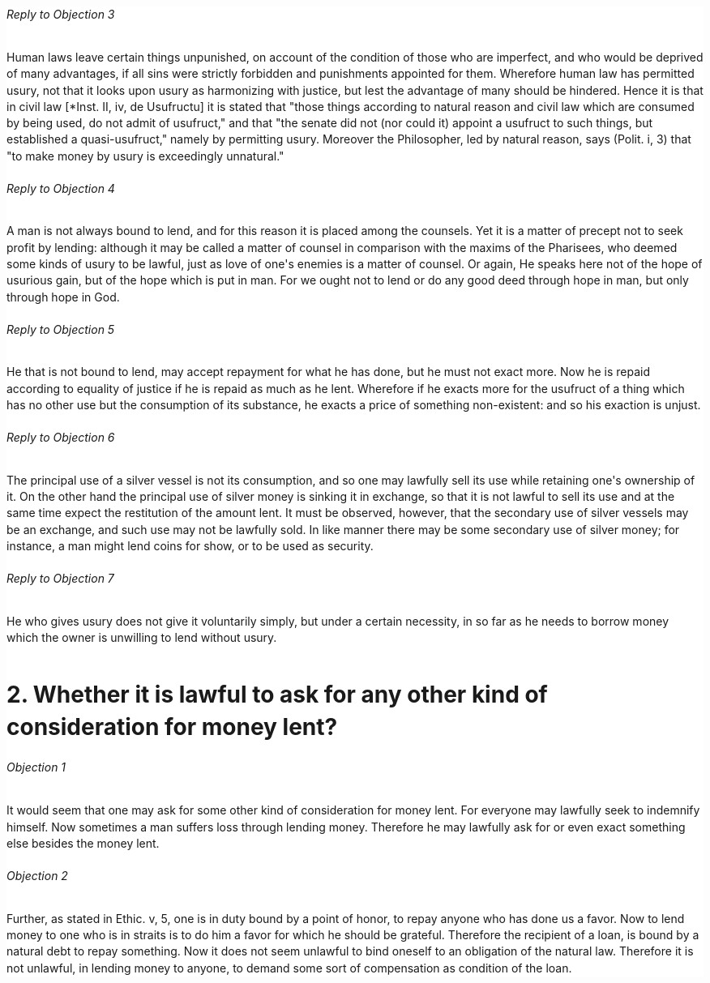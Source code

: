 ###### Reply to Objection 3
Human laws leave certain things unpunished, on account of the condition of those who are imperfect, and who would be deprived of many advantages, if all sins were strictly forbidden and punishments appointed for them. Wherefore human law has permitted usury, not that it looks upon usury as harmonizing with justice, but lest the advantage of many should be hindered. Hence it is that in civil law \[\*Inst. II, iv, de Usufructu\] it is stated that "those things according to natural reason and civil law which are consumed by being used, do not admit of usufruct," and that "the senate did not (nor could it) appoint a usufruct to such things, but established a quasi-usufruct," namely by permitting usury. Moreover the Philosopher, led by natural reason, says (Polit. i, 3) that "to make money by usury is exceedingly unnatural."  

###### Reply to Objection 4
A man is not always bound to lend, and for this reason it is placed among the counsels. Yet it is a matter of precept not to seek profit by lending: although it may be called a matter of counsel in comparison with the maxims of the Pharisees, who deemed some kinds of usury to be lawful, just as love of one's enemies is a matter of counsel. Or again, He speaks here not of the hope of usurious gain, but of the hope which is put in man. For we ought not to lend or do any good deed through hope in man, but only through hope in God.  

###### Reply to Objection 5
He that is not bound to lend, may accept repayment for what he has done, but he must not exact more. Now he is repaid according to equality of justice if he is repaid as much as he lent. Wherefore if he exacts more for the usufruct of a thing which has no other use but the consumption of its substance, he exacts a price of something non-existent: and so his exaction is unjust.  

###### Reply to Objection 6
The principal use of a silver vessel is not its consumption, and so one may lawfully sell its use while retaining one's ownership of it. On the other hand the principal use of silver money is sinking it in exchange, so that it is not lawful to sell its use and at the same time expect the restitution of the amount lent. It must be observed, however, that the secondary use of silver vessels may be an exchange, and such use may not be lawfully sold. In like manner there may be some secondary use of silver money; for instance, a man might lend coins for show, or to be used as security.  

###### Reply to Objection 7
He who gives usury does not give it voluntarily simply, but under a certain necessity, in so far as he needs to borrow money which the owner is unwilling to lend without usury.  




# 2. Whether it is lawful to ask for any other kind of consideration for money lent? 

###### Objection 1
It would seem that one may ask for some other kind of consideration for money lent. For everyone may lawfully seek to indemnify himself. Now sometimes a man suffers loss through lending money. Therefore he may lawfully ask for or even exact something else besides the money lent.  

###### Objection 2
Further, as stated in Ethic. v, 5, one is in duty bound by a point of honor, to repay anyone who has done us a favor. Now to lend money to one who is in straits is to do him a favor for which he should be grateful. Therefore the recipient of a loan, is bound by a natural debt to repay something. Now it does not seem unlawful to bind oneself to an obligation of the natural law. Therefore it is not unlawful, in lending money to anyone, to demand some sort of compensation as condition of the loan.  
